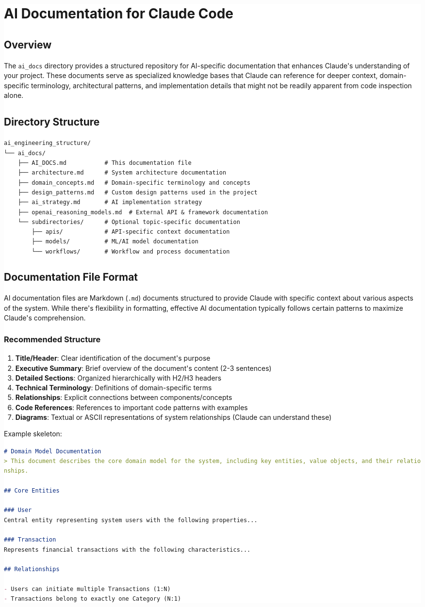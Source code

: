# AI Documentation for Claude Code

## Overview

The `ai_docs` directory provides a structured repository for AI-specific documentation that enhances Claude's understanding of your project. These documents serve as specialized knowledge bases that Claude can reference for deeper context, domain-specific terminology, architectural patterns, and implementation details that might not be readily apparent from code inspection alone.

## Directory Structure

```
ai_engineering_structure/
└── ai_docs/
    ├── AI_DOCS.md           # This documentation file
    ├── architecture.md      # System architecture documentation
    ├── domain_concepts.md   # Domain-specific terminology and concepts
    ├── design_patterns.md   # Custom design patterns used in the project
    ├── ai_strategy.md       # AI implementation strategy
    ├── openai_reasoning_models.md  # External API & framework documentation
    └── subdirectories/      # Optional topic-specific documentation
        ├── apis/            # API-specific context documentation
        ├── models/          # ML/AI model documentation
        └── workflows/       # Workflow and process documentation
```

## Documentation File Format

AI documentation files are Markdown (`.md`) documents structured to provide Claude with specific context about various aspects of the system. While there's flexibility in formatting, effective AI documentation typically follows certain patterns to maximize Claude's comprehension.

### Recommended Structure

1. **Title/Header**: Clear identification of the document's purpose
2. **Executive Summary**: Brief overview of the document's content (2-3 sentences)
3. **Detailed Sections**: Organized hierarchically with H2/H3 headers
4. **Technical Terminology**: Definitions of domain-specific terms
5. **Relationships**: Explicit connections between components/concepts
6. **Code References**: References to important code patterns with examples
7. **Diagrams**: Textual or ASCII representations of system relationships (Claude can understand these)

Example skeleton:

```markdown
# Domain Model Documentation
> This document describes the core domain model for the system, including key entities, value objects, and their relationships.

## Core Entities

### User
Central entity representing system users with the following properties...

### Transaction
Represents financial transactions with the following characteristics...

## Relationships

- Users can initiate multiple Transactions (1:N)
- Transactions belong to exactly one Category (N:1)

```